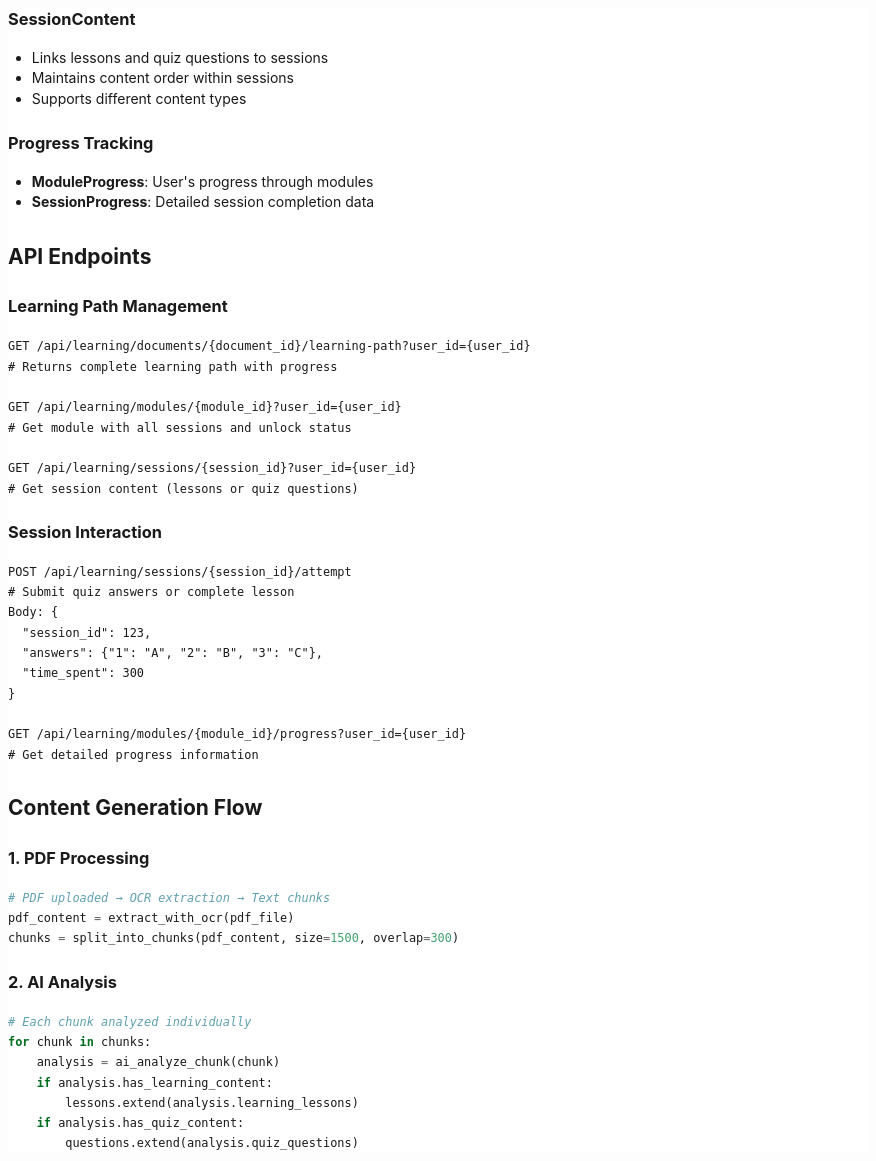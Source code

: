### SessionContent
- Links lessons and quiz questions to sessions
- Maintains content order within sessions
- Supports different content types

### Progress Tracking
- **ModuleProgress**: User's progress through modules
- **SessionProgress**: Detailed session completion data

## API Endpoints

### Learning Path Management
```
GET /api/learning/documents/{document_id}/learning-path?user_id={user_id}
# Returns complete learning path with progress

GET /api/learning/modules/{module_id}?user_id={user_id}  
# Get module with all sessions and unlock status

GET /api/learning/sessions/{session_id}?user_id={user_id}
# Get session content (lessons or quiz questions)
```

### Session Interaction
```
POST /api/learning/sessions/{session_id}/attempt
# Submit quiz answers or complete lesson
Body: {
  "session_id": 123,
  "answers": {"1": "A", "2": "B", "3": "C"},
  "time_spent": 300
}

GET /api/learning/modules/{module_id}/progress?user_id={user_id}
# Get detailed progress information
```

## Content Generation Flow

### 1. PDF Processing
```python
# PDF uploaded → OCR extraction → Text chunks
pdf_content = extract_with_ocr(pdf_file)
chunks = split_into_chunks(pdf_content, size=1500, overlap=300)
```

### 2. AI Analysis
```python
# Each chunk analyzed individually
for chunk in chunks:
    analysis = ai_analyze_chunk(chunk)
    if analysis.has_learning_content:
        lessons.extend(analysis.learning_lessons)
    if analysis.has_quiz_content:
        questions.extend(analysis.quiz_questions)
```
